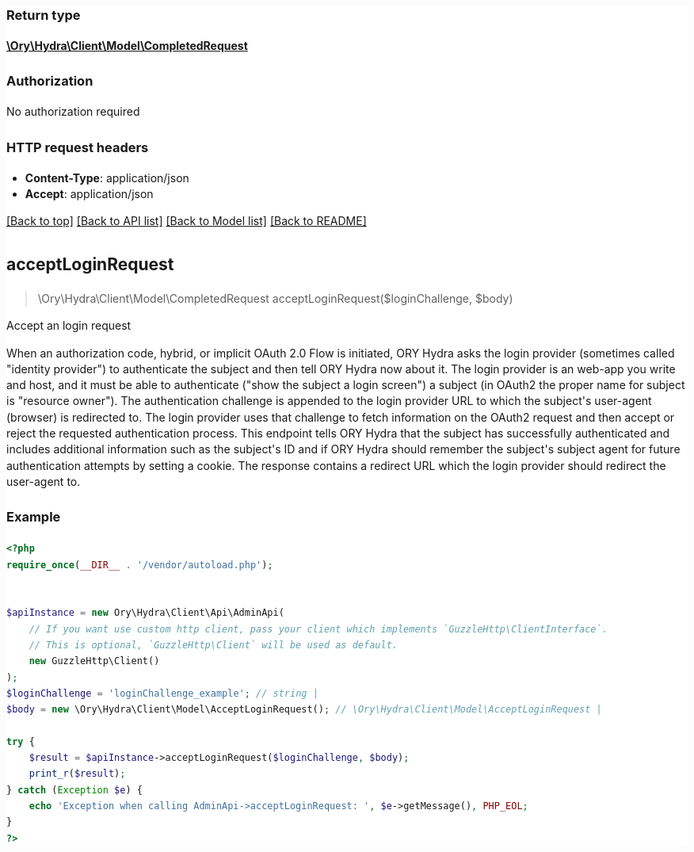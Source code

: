 ### Return type

[**\Ory\Hydra\Client\Model\CompletedRequest**](../Model/CompletedRequest.md)

### Authorization

No authorization required

### HTTP request headers

- **Content-Type**: application/json
- **Accept**: application/json

[[Back to top]](#) [[Back to API list]](../../README.md#documentation-for-api-endpoints)
[[Back to Model list]](../../README.md#documentation-for-models)
[[Back to README]](../../README.md)


## acceptLoginRequest

> \Ory\Hydra\Client\Model\CompletedRequest acceptLoginRequest($loginChallenge, $body)

Accept an login request

When an authorization code, hybrid, or implicit OAuth 2.0 Flow is initiated, ORY Hydra asks the login provider (sometimes called \"identity provider\") to authenticate the subject and then tell ORY Hydra now about it. The login provider is an web-app you write and host, and it must be able to authenticate (\"show the subject a login screen\") a subject (in OAuth2 the proper name for subject is \"resource owner\").  The authentication challenge is appended to the login provider URL to which the subject's user-agent (browser) is redirected to. The login provider uses that challenge to fetch information on the OAuth2 request and then accept or reject the requested authentication process.  This endpoint tells ORY Hydra that the subject has successfully authenticated and includes additional information such as the subject's ID and if ORY Hydra should remember the subject's subject agent for future authentication attempts by setting a cookie.  The response contains a redirect URL which the login provider should redirect the user-agent to.

### Example

```php
<?php
require_once(__DIR__ . '/vendor/autoload.php');


$apiInstance = new Ory\Hydra\Client\Api\AdminApi(
    // If you want use custom http client, pass your client which implements `GuzzleHttp\ClientInterface`.
    // This is optional, `GuzzleHttp\Client` will be used as default.
    new GuzzleHttp\Client()
);
$loginChallenge = 'loginChallenge_example'; // string | 
$body = new \Ory\Hydra\Client\Model\AcceptLoginRequest(); // \Ory\Hydra\Client\Model\AcceptLoginRequest | 

try {
    $result = $apiInstance->acceptLoginRequest($loginChallenge, $body);
    print_r($result);
} catch (Exception $e) {
    echo 'Exception when calling AdminApi->acceptLoginRequest: ', $e->getMessage(), PHP_EOL;
}
?>
```
